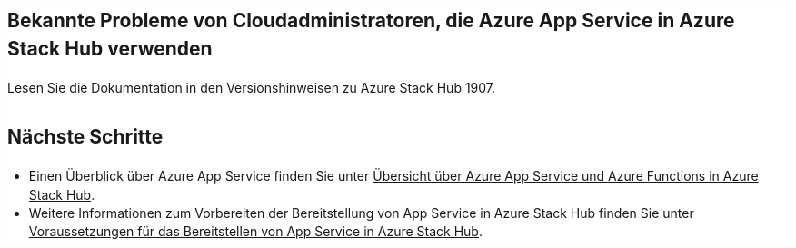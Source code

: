 ## <a name="known-issues-for-cloud-admins-operating-azure-app-service-on-azure-stack-hub"></a>Bekannte Probleme von Cloudadministratoren, die Azure App Service in Azure Stack Hub verwenden

Lesen Sie die Dokumentation in den [Versionshinweisen zu Azure Stack Hub 1907](azure-stack-release-notes-1907.md).

## <a name="next-steps"></a>Nächste Schritte

- Einen Überblick über Azure App Service finden Sie unter [Übersicht über Azure App Service und Azure Functions in Azure Stack Hub](azure-stack-app-service-overview.md).
- Weitere Informationen zum Vorbereiten der Bereitstellung von App Service in Azure Stack Hub finden Sie unter [Voraussetzungen für das Bereitstellen von App Service in Azure Stack Hub](azure-stack-app-service-before-you-get-started.md).
